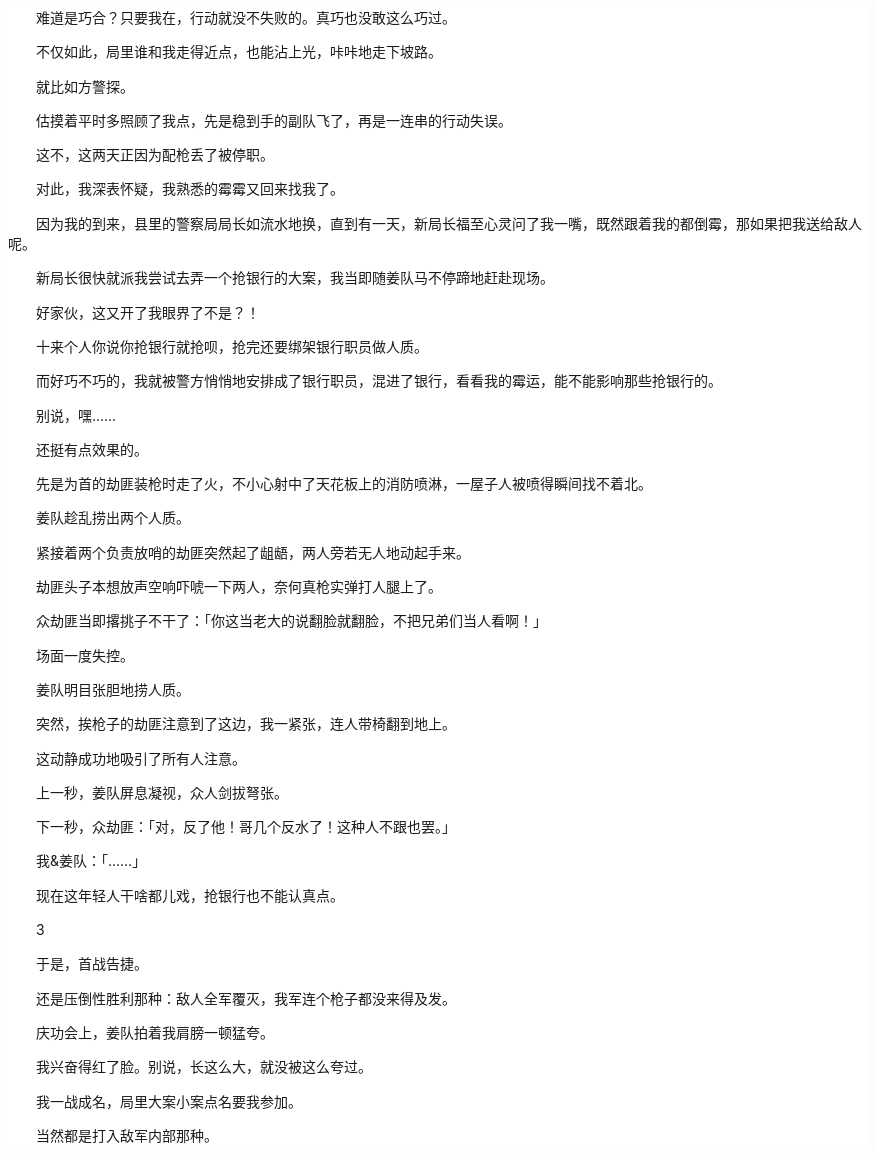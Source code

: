 &emsp;&emsp;难道是巧合？只要我在，行动就没不失败的。真巧也没敢这么巧过。  
  
&emsp;&emsp;不仅如此，局里谁和我走得近点，也能沾上光，咔咔地走下坡路。  
  
&emsp;&emsp;就比如方警探。  
  
&emsp;&emsp;估摸着平时多照顾了我点，先是稳到手的副队飞了，再是一连串的行动失误。  
  
&emsp;&emsp;这不，这两天正因为配枪丢了被停职。  
  
&emsp;&emsp;对此，我深表怀疑，我熟悉的霉霉又回来找我了。  
  
&emsp;&emsp;因为我的到来，县里的警察局局长如流水地换，直到有一天，新局长福至心灵问了我一嘴，既然跟着我的都倒霉，那如果把我送给敌人呢。  
  
&emsp;&emsp;新局长很快就派我尝试去弄一个抢银行的大案，我当即随姜队马不停蹄地赶赴现场。  
  
&emsp;&emsp;好家伙，这又开了我眼界了不是？！  
  
&emsp;&emsp;十来个人你说你抢银行就抢呗，抢完还要绑架银行职员做人质。  
  
&emsp;&emsp;而好巧不巧的，我就被警方悄悄地安排成了银行职员，混进了银行，看看我的霉运，能不能影响那些抢银行的。  
  
&emsp;&emsp;别说，嘿……  
  
&emsp;&emsp;还挺有点效果的。  
  
&emsp;&emsp;先是为首的劫匪装枪时走了火，不小心射中了天花板上的消防喷淋，一屋子人被喷得瞬间找不着北。  
  
&emsp;&emsp;姜队趁乱捞出两个人质。  
  
&emsp;&emsp;紧接着两个负责放哨的劫匪突然起了龃龉，两人旁若无人地动起手来。  
  
&emsp;&emsp;劫匪头子本想放声空响吓唬一下两人，奈何真枪实弹打人腿上了。  
  
&emsp;&emsp;众劫匪当即撂挑子不干了：「你这当老大的说翻脸就翻脸，不把兄弟们当人看啊！」  
  
&emsp;&emsp;场面一度失控。  
  
&emsp;&emsp;姜队明目张胆地捞人质。  
  
&emsp;&emsp;突然，挨枪子的劫匪注意到了这边，我一紧张，连人带椅翻到地上。  
  
&emsp;&emsp;这动静成功地吸引了所有人注意。  
  
&emsp;&emsp;上一秒，姜队屏息凝视，众人剑拔弩张。  
  
&emsp;&emsp;下一秒，众劫匪：「对，反了他！哥几个反水了！这种人不跟也罢。」  
  
&emsp;&emsp;我&姜队：「……」  
  
&emsp;&emsp;现在这年轻人干啥都儿戏，抢银行也不能认真点。  
  
&emsp;&emsp;3  
  
&emsp;&emsp;于是，首战告捷。  
  
&emsp;&emsp;还是压倒性胜利那种：敌人全军覆灭，我军连个枪子都没来得及发。  
  
&emsp;&emsp;庆功会上，姜队拍着我肩膀一顿猛夸。  
  
&emsp;&emsp;我兴奋得红了脸。别说，长这么大，就没被这么夸过。  
  
&emsp;&emsp;我一战成名，局里大案小案点名要我参加。  
  
&emsp;&emsp;当然都是打入敌军内部那种。  
  